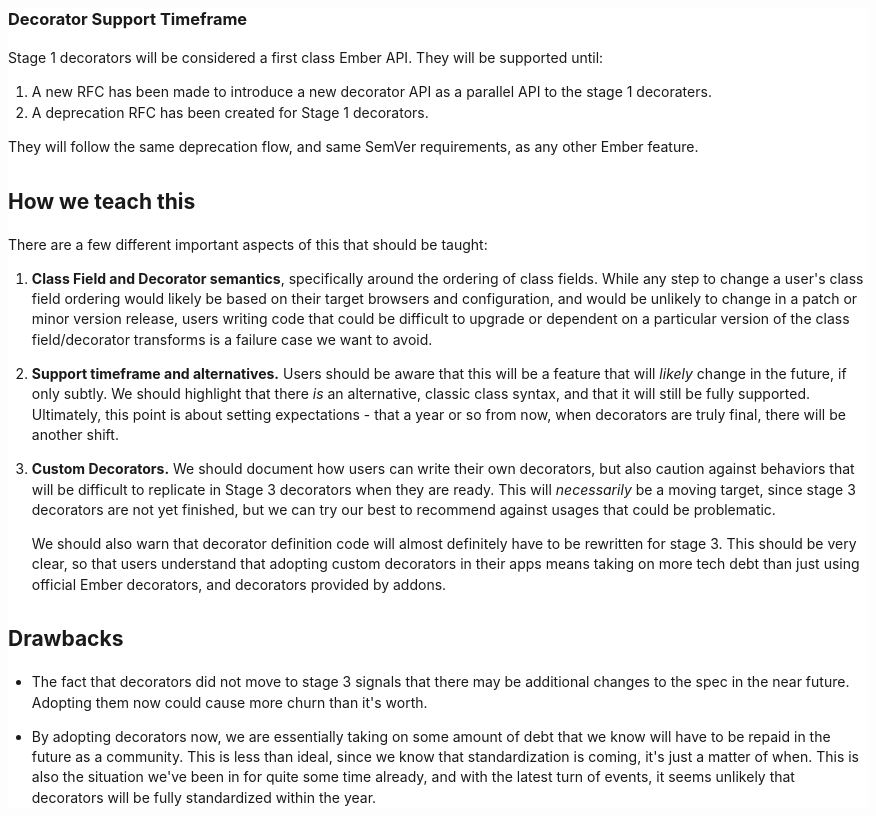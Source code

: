 ### Decorator Support Timeframe

Stage 1 decorators will be considered a first class Ember API. They will be
supported until:

1. A new RFC has been made to introduce a new decorator API as a parallel API to
   the stage 1 decoraters.
2. A deprecation RFC has been created for Stage 1 decorators.

They will follow the same deprecation flow, and same SemVer requirements, as any
other Ember feature.

## How we teach this

There are a few different important aspects of this that should be taught:

1. **Class Field and Decorator semantics**, specifically around the ordering of
   class fields. While any step to change a user's class field ordering would
   likely be based on their target browsers and configuration, and would be
   unlikely to change in a patch or minor version release, users writing code
   that could be difficult to upgrade or dependent on a particular version of
   the class field/decorator transforms is a failure case we want to avoid.
2. **Support timeframe and alternatives.** Users should be aware that this will
   be a feature that will _likely_ change in the future, if only subtly. We
   should highlight that there _is_ an alternative, classic class syntax, and
   that it will still be fully supported. Ultimately, this point is about
   setting expectations - that a year or so from now, when decorators are truly
   final, there will be another shift.
3. **Custom Decorators.** We should document how users can write their own
   decorators, but also caution against behaviors that will be difficult to
   replicate in Stage 3 decorators when they are ready. This will _necessarily_
   be a moving target, since stage 3 decorators are not yet finished, but we can
   try our best to recommend against usages that could be problematic.

   We should also warn that decorator definition code will almost definitely
   have to be rewritten for stage 3. This should be very clear, so that users
   understand that adopting custom decorators in their apps means taking on more
   tech debt than just using official Ember decorators, and decorators provided
   by addons.

## Drawbacks

- The fact that decorators did not move to stage 3 signals that there may be
  additional changes to the spec in the near future. Adopting them now could
  cause more churn than it's worth.

- By adopting decorators now, we are essentially taking on some amount of debt
  that we know will have to be repaid in the future as a community. This is less
  than ideal, since we know that standardization is coming, it's just a matter
  of when. This is also the situation we've been in for quite some time already,
  and with the latest turn of events, it seems unlikely that decorators will be
  fully standardized within the year.
